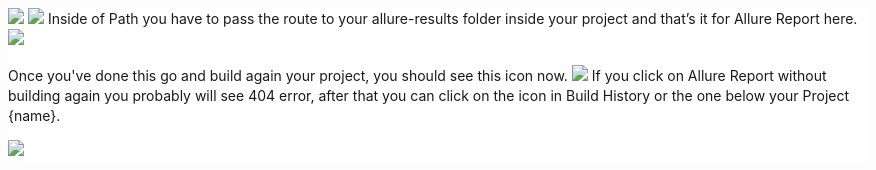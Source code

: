 <img src="https://juanpg.notion.site/image/https%3A%2F%2Fs3-us-west-2.amazonaws.com%2Fsecure.notion-static.com%2Fe6b3e5c1-d6ac-45ce-9449-5b251c7d3b97%2Fexample-project.png?table=block&id=7d038410-e298-479c-b1bc-c6745ea0a170&spaceId=93abeace-b278-48fc-b54d-36c0272960d3&width=2000&userId=&cache=v2"/>
<img src="https://juanpg.notion.site/image/https%3A%2F%2Fs3-us-west-2.amazonaws.com%2Fsecure.notion-static.com%2F2820e6bc-761f-4e76-95ce-fe71495a44b1%2Fexample-project.png?table=block&id=c505c025-0734-45bb-aa9d-5ff548eadeb0&spaceId=93abeace-b278-48fc-b54d-36c0272960d3&width=2000&userId=&cache=v2"/>
Inside of Path you have to pass the route to your allure-results folder inside your project and that’s it for Allure Report here.

<img src="https://juanpg.notion.site/image/https%3A%2F%2Fs3-us-west-2.amazonaws.com%2Fsecure.notion-static.com%2F06ccc808-a89f-4446-a2ca-a42e7413b9ad%2FUntitled.png?table=block&id=8ac01063-1fba-457a-a718-f93e8cfd5d97&spaceId=93abeace-b278-48fc-b54d-36c0272960d3&width=2000&userId=&cache=v2"/>

Once you've done this go and build again your project, you should see this icon now.
<img src="https://juanpg.notion.site/image/https%3A%2F%2Fs3-us-west-2.amazonaws.com%2Fsecure.notion-static.com%2F6fd626aa-434f-4437-bb80-4250fb72feb8%2FUntitled.png?table=block&id=5a36db16-2d8e-4e6f-865a-2b6f5ffc1470&spaceId=93abeace-b278-48fc-b54d-36c0272960d3&width=2000&userId=&cache=v2"/>
If you click on Allure Report without building again you probably will see 404 error, after that you can click on the icon in Build History or the one below your Project {name}.

<img src="https://juanpg.notion.site/image/https%3A%2F%2Fs3-us-west-2.amazonaws.com%2Fsecure.notion-static.com%2Fe9d7ede0-df68-40b5-8270-71b260f25ea8%2FUntitled.png?table=block&id=e77122e8-5f66-4cc6-86ea-17b2a826cafb&spaceId=93abeace-b278-48fc-b54d-36c0272960d3&width=2000&userId=&cache=v2"/>




